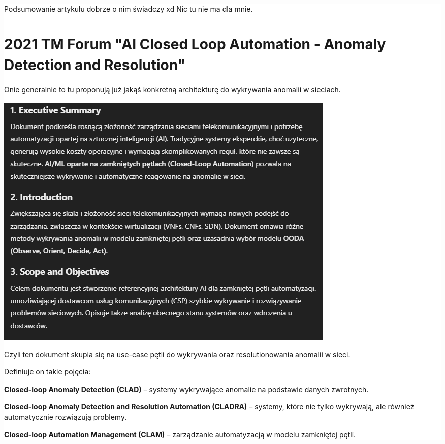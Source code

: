Podsumowanie artykułu dobrze o nim świadczy xd Nic tu nie ma dla mnie.





# 2021 TM Forum "AI Closed Loop Automation - Anomaly Detection and Resolution"

Onie generalnie to tu proponują już jakąś konkretną architekturę do wykrywania anomalii w sieciach.

![image-20250206103347651](_img/sota/image-20250206103347651.png)

Czyli ten dokument skupia się na use-case pętli do wykrywania oraz resolutionowania anomalii w sieci.

Definiuje on takie pojęcia:

**Closed-loop Anomaly Detection (CLAD)** – systemy wykrywające anomalie na podstawie danych zwrotnych.

**Closed-loop Anomaly Detection and Resolution Automation (CLADRA)** – systemy, które nie tylko wykrywają, ale również automatycznie rozwiązują problemy.

**Closed-loop Automation Management (CLAM)** – zarządzanie automatyzacją w modelu zamkniętej pętli.
